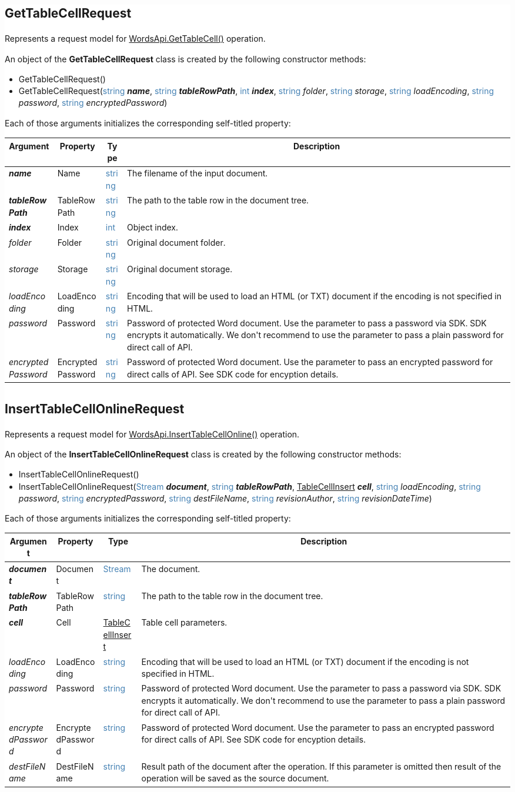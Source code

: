 

## GetTableCellRequest

Represents a request model for [WordsApi.GetTableCell()](/words/tables/get-cell/) operation.

An object of the **GetTableCellRequest** class is created by the following constructor methods:

- GetTableCellRequest()
- GetTableCellRequest(<span style="color:SteelBlue;">string</span> ***name***, <span style="color:SteelBlue;">string</span> ***tableRowPath***, <span style="color:SteelBlue;">int</span> ***index***, <span style="color:SteelBlue;">string</span> *folder*, <span style="color:SteelBlue;">string</span> *storage*, <span style="color:SteelBlue;">string</span> *loadEncoding*, <span style="color:SteelBlue;">string</span> *password*, <span style="color:SteelBlue;">string</span> *encryptedPassword*)

Each of those arguments initializes the corresponding self-titled property:

| Argument             | Property             | Type                                          | Description |
|----------------------|----------------------|-----------------------------------------------|-------------|
| ***name***           | Name                 | <span style="color:SteelBlue;">string</span>  | The filename of the input document. |
| ***tableRowPath***   | TableRowPath         | <span style="color:SteelBlue;">string</span>  | The path to the table row in the document tree. |
| ***index***          | Index                | <span style="color:SteelBlue;">int</span>     | Object index. |
| *folder*             | Folder               | <span style="color:SteelBlue;">string</span>  | Original document folder. |
| *storage*            | Storage              | <span style="color:SteelBlue;">string</span>  | Original document storage. |
| *loadEncoding*       | LoadEncoding         | <span style="color:SteelBlue;">string</span>  | Encoding that will be used to load an HTML (or TXT) document if the encoding is not specified in HTML. |
| *password*           | Password             | <span style="color:SteelBlue;">string</span>  | Password of protected Word document. Use the parameter to pass a password via SDK. SDK encrypts it automatically. We don't recommend to use the parameter to pass a plain password for direct call of API. |
| *encryptedPassword*  | EncryptedPassword    | <span style="color:SteelBlue;">string</span>  | Password of protected Word document. Use the parameter to pass an encrypted password for direct calls of API. See SDK code for encyption details. |



## InsertTableCellOnlineRequest

Represents a request model for [WordsApi.InsertTableCellOnline()](/words/tables/add-cell/) operation.

An object of the **InsertTableCellOnlineRequest** class is created by the following constructor methods:

- InsertTableCellOnlineRequest()
- InsertTableCellOnlineRequest(<span style="color:SteelBlue;">Stream</span> ***document***, <span style="color:SteelBlue;">string</span> ***tableRowPath***, [TableCellInsert](#tablecellinsert) ***cell***, <span style="color:SteelBlue;">string</span> *loadEncoding*, <span style="color:SteelBlue;">string</span> *password*, <span style="color:SteelBlue;">string</span> *encryptedPassword*, <span style="color:SteelBlue;">string</span> *destFileName*, <span style="color:SteelBlue;">string</span> *revisionAuthor*, <span style="color:SteelBlue;">string</span> *revisionDateTime*)

Each of those arguments initializes the corresponding self-titled property:

| Argument             | Property             | Type                                          | Description |
|----------------------|----------------------|-----------------------------------------------|-------------|
| ***document***       | Document             | <span style="color:SteelBlue;">Stream</span>  | The document. |
| ***tableRowPath***   | TableRowPath         | <span style="color:SteelBlue;">string</span>  | The path to the table row in the document tree. |
| ***cell***           | Cell                 | [TableCellInsert](#tablecellinsert)           | Table cell parameters. |
| *loadEncoding*       | LoadEncoding         | <span style="color:SteelBlue;">string</span>  | Encoding that will be used to load an HTML (or TXT) document if the encoding is not specified in HTML. |
| *password*           | Password             | <span style="color:SteelBlue;">string</span>  | Password of protected Word document. Use the parameter to pass a password via SDK. SDK encrypts it automatically. We don't recommend to use the parameter to pass a plain password for direct call of API. |
| *encryptedPassword*  | EncryptedPassword    | <span style="color:SteelBlue;">string</span>  | Password of protected Word document. Use the parameter to pass an encrypted password for direct calls of API. See SDK code for encyption details. |
| *destFileName*       | DestFileName         | <span style="color:SteelBlue;">string</span>  | Result path of the document after the operation. If this parameter is omitted then result of the operation will be saved as the source document. |